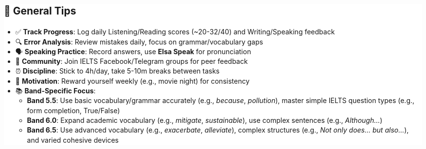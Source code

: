 
## 📌 General Tips
- ✅ **Track Progress**: Log daily Listening/Reading scores (~20-32/40) and Writing/Speaking feedback
- 🔍 **Error Analysis**: Review mistakes daily, focus on grammar/vocabulary gaps
- 🗣️ **Speaking Practice**: Record answers, use **Elsa Speak** for pronunciation
- 📱 **Community**: Join IELTS Facebook/Telegram groups for peer feedback
- ⏰ **Discipline**: Stick to 4h/day, take 5-10m breaks between tasks
- 🥳 **Motivation**: Reward yourself weekly (e.g., movie night) for consistency
- 📚 **Band-Specific Focus**:
  - **Band 5.5**: Use basic vocabulary/grammar accurately (e.g., *because*, *pollution*), master simple IELTS question types (e.g., form completion, True/False)
  - **Band 6.0**: Expand academic vocabulary (e.g., *mitigate*, *sustainable*), use complex sentences (e.g., *Although…*)
  - **Band 6.5**: Use advanced vocabulary (e.g., *exacerbate*, *alleviate*), complex structures (e.g., *Not only does… but also…*), and varied cohesive devices
